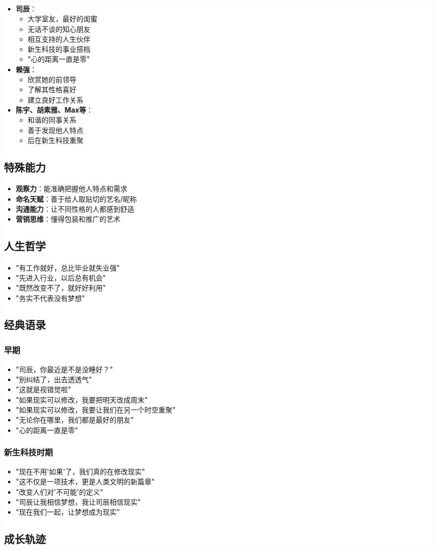 - **司辰**：
  - 大学室友，最好的闺蜜
  - 无话不谈的知心朋友
  - 相互支持的人生伙伴
  - 新生科技的事业搭档
  - "心的距离一直是零"
- **赖强**：
  - 欣赏她的前领导
  - 了解其性格喜好
  - 建立良好工作关系
- **陈宇、胡素雅、Max等**：
  - 和谐的同事关系
  - 善于发现他人特点
  - 后在新生科技重聚

## 特殊能力

- **观察力**：能准确把握他人特点和需求
- **命名天赋**：善于给人取贴切的艺名/昵称
- **沟通能力**：让不同性格的人都感到舒适
- **营销思维**：懂得包装和推广的艺术

## 人生哲学

- "有工作就好，总比毕业就失业强"
- "先进入行业，以后总有机会"
- "既然改变不了，就好好利用"
- "务实不代表没有梦想"

## 经典语录

### 早期

- "司辰，你最近是不是没睡好？"
- "别纠结了，出去透透气"
- "这就是视错觉啦"
- "如果现实可以修改，我要把明天改成周末"
- "如果现实可以修改，我要让我们在另一个时空重聚"
- "无论你在哪里，我们都是最好的朋友"
- "心的距离一直是零"

### 新生科技时期

- "现在不用'如果'了，我们真的在修改现实"
- "这不仅是一项技术，更是人类文明的新篇章"
- "改变人们对'不可能'的定义"
- "司辰让我相信梦想，我让司辰相信现实"
- "现在我们一起，让梦想成为现实"

## 成长轨迹
